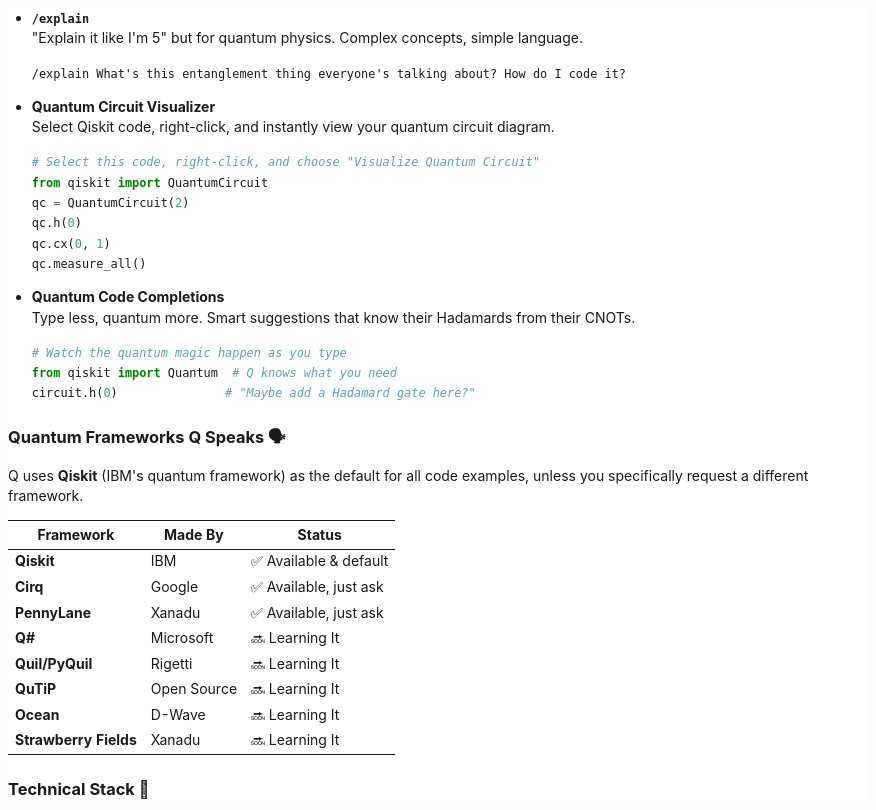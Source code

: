 - **`/explain`**  
   "Explain it like I'm 5" but for quantum physics. Complex concepts, simple language.  

     ```
     /explain What's this entanglement thing everyone's talking about? How do I code it?
     ```

- **Quantum Circuit Visualizer**  
   Select Qiskit code, right-click, and instantly view your quantum circuit diagram.
   
     ```python
     # Select this code, right-click, and choose "Visualize Quantum Circuit"
     from qiskit import QuantumCircuit
     qc = QuantumCircuit(2)
     qc.h(0)
     qc.cx(0, 1)
     qc.measure_all()
     ```

- **Quantum Code Completions**  
   Type less, quantum more. Smart suggestions that know their Hadamards from their CNOTs.
   
     ```python
     # Watch the quantum magic happen as you type
     from qiskit import Quantum  # Q knows what you need
     circuit.h(0)               # "Maybe add a Hadamard gate here?"
     ```

### Quantum Frameworks Q Speaks 🗣️

Q uses **Qiskit** (IBM's quantum framework) as the default for all code examples, unless you specifically request a different framework.

| Framework        | Made By    | Status            |
|------------------|----------- |-------------------|
| **Qiskit**       | IBM        | ✅ Available & default |
| **Cirq**         | Google     | ✅ Available, just ask |
| **PennyLane**    | Xanadu     | ✅ Available, just ask |
| **Q#**           | Microsoft  | 🔜 Learning It     |
| **Quil/PyQuil**  | Rigetti    | 🔜 Learning It     |
| **QuTiP**        | Open Source| 🔜 Learning It     |
| **Ocean**        | D-Wave     | 🔜 Learning It     |
| **Strawberry Fields** | Xanadu | 🔜 Learning It     |

### Technical Stack 🔧
